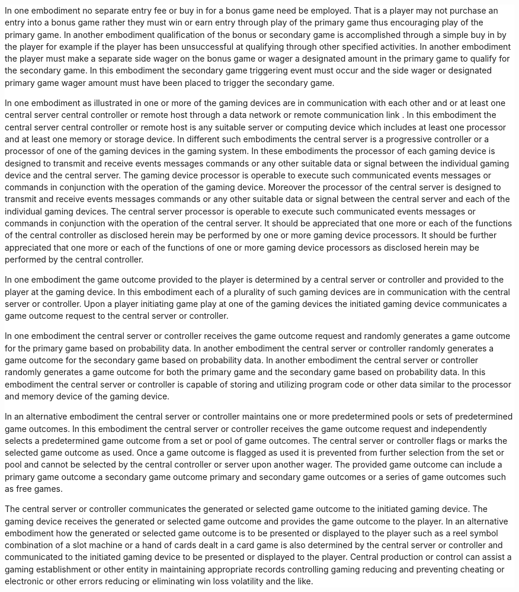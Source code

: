 In one embodiment no separate entry fee or buy in for a bonus game need be employed. That is a player may not purchase an entry into a bonus game rather they must win or earn entry through play of the primary game thus encouraging play of the primary game. In another embodiment qualification of the bonus or secondary game is accomplished through a simple buy in by the player for example if the player has been unsuccessful at qualifying through other specified activities. In another embodiment the player must make a separate side wager on the bonus game or wager a designated amount in the primary game to qualify for the secondary game. In this embodiment the secondary game triggering event must occur and the side wager or designated primary game wager amount must have been placed to trigger the secondary game.

In one embodiment as illustrated in one or more of the gaming devices are in communication with each other and or at least one central server central controller or remote host through a data network or remote communication link . In this embodiment the central server central controller or remote host is any suitable server or computing device which includes at least one processor and at least one memory or storage device. In different such embodiments the central server is a progressive controller or a processor of one of the gaming devices in the gaming system. In these embodiments the processor of each gaming device is designed to transmit and receive events messages commands or any other suitable data or signal between the individual gaming device and the central server. The gaming device processor is operable to execute such communicated events messages or commands in conjunction with the operation of the gaming device. Moreover the processor of the central server is designed to transmit and receive events messages commands or any other suitable data or signal between the central server and each of the individual gaming devices. The central server processor is operable to execute such communicated events messages or commands in conjunction with the operation of the central server. It should be appreciated that one more or each of the functions of the central controller as disclosed herein may be performed by one or more gaming device processors. It should be further appreciated that one more or each of the functions of one or more gaming device processors as disclosed herein may be performed by the central controller.

In one embodiment the game outcome provided to the player is determined by a central server or controller and provided to the player at the gaming device. In this embodiment each of a plurality of such gaming devices are in communication with the central server or controller. Upon a player initiating game play at one of the gaming devices the initiated gaming device communicates a game outcome request to the central server or controller.

In one embodiment the central server or controller receives the game outcome request and randomly generates a game outcome for the primary game based on probability data. In another embodiment the central server or controller randomly generates a game outcome for the secondary game based on probability data. In another embodiment the central server or controller randomly generates a game outcome for both the primary game and the secondary game based on probability data. In this embodiment the central server or controller is capable of storing and utilizing program code or other data similar to the processor and memory device of the gaming device.

In an alternative embodiment the central server or controller maintains one or more predetermined pools or sets of predetermined game outcomes. In this embodiment the central server or controller receives the game outcome request and independently selects a predetermined game outcome from a set or pool of game outcomes. The central server or controller flags or marks the selected game outcome as used. Once a game outcome is flagged as used it is prevented from further selection from the set or pool and cannot be selected by the central controller or server upon another wager. The provided game outcome can include a primary game outcome a secondary game outcome primary and secondary game outcomes or a series of game outcomes such as free games.

The central server or controller communicates the generated or selected game outcome to the initiated gaming device. The gaming device receives the generated or selected game outcome and provides the game outcome to the player. In an alternative embodiment how the generated or selected game outcome is to be presented or displayed to the player such as a reel symbol combination of a slot machine or a hand of cards dealt in a card game is also determined by the central server or controller and communicated to the initiated gaming device to be presented or displayed to the player. Central production or control can assist a gaming establishment or other entity in maintaining appropriate records controlling gaming reducing and preventing cheating or electronic or other errors reducing or eliminating win loss volatility and the like.
